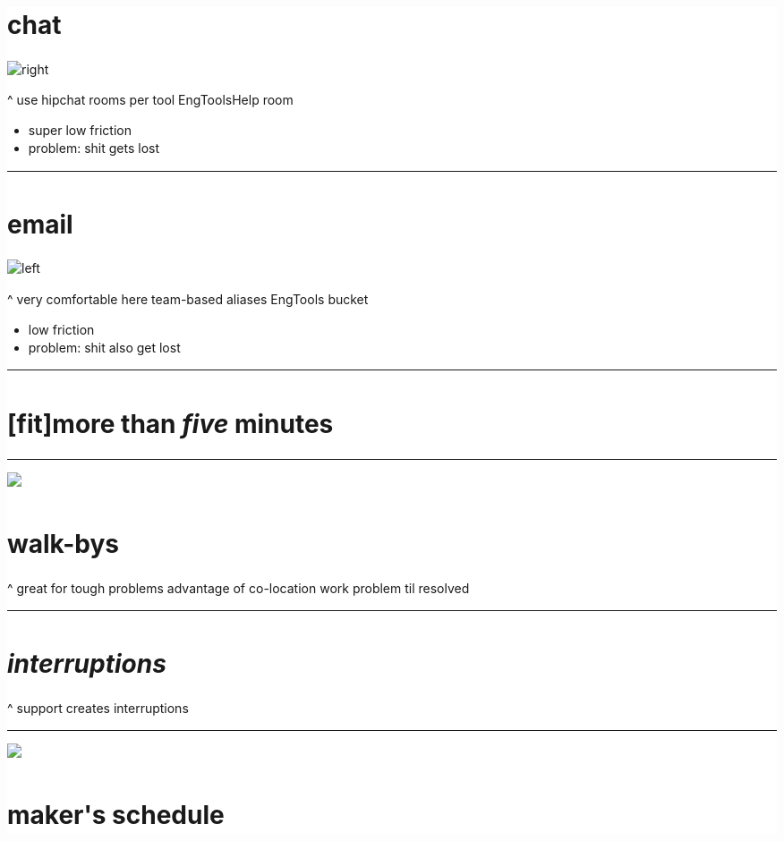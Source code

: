 
# chat
![right](images/hipchat.png)

^ use hipchat
rooms per tool
EngToolsHelp room
- super low friction
- problem: shit gets lost

---

# email
![left](images/emails.png)

^ very comfortable here
team-based aliases
EngTools bucket
- low friction
- problem: shit also get lost

---

# [fit]more than *five* minutes

---

![](https://c1.staticflickr.com/1/51/112323609_2bb22fb0d5_o.jpg)
# walk-bys

^ great for tough problems
advantage of co-location
work problem til resolved

---

# *interruptions*

^ support creates interruptions

---

![](images/makers-schedule.png)

# maker's schedule
